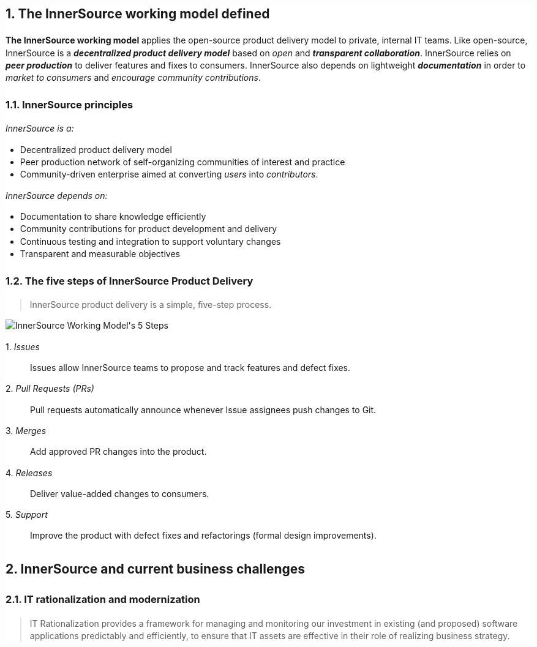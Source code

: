 


## 1. The InnerSource working model defined

**The InnerSource working model** applies the open-source product delivery model to private, internal IT teams. Like open-source, InnerSource is a **_decentralized product delivery model_** based on _open_ and **_transparent collaboration_**. InnerSource relies on **_peer production_** to deliver features and fixes to consumers. InnerSource also depends on lightweight **_documentation_** in order to _market to consumers_ and _encourage community contributions_.

### 1.1. InnerSource principles

_InnerSource is a:_

 - Decentralized product delivery model
 - Peer production network of self-organizing communities of interest and practice
 - Community-driven enterprise aimed at converting _users_ into _contributors_.

_InnerSource depends on:_

 - Documentation to share knowledge efficiently
 - Community contributions for product development and delivery
 - Continuous testing and integration to support voluntary changes
 - Transparent and measurable objectives

### 1.2. The five steps of InnerSource Product Delivery

> InnerSource product delivery is a simple, five-step process.

![InnerSource Working Model's 5 Steps][inner-source-working-model-img]

<dl>
  <dt>1. <dfn>Issues</dfn></dt>
  <dd><p>Issues allow InnerSource teams to propose and track features and defect fixes.</p>
  </dd>
  <dt>2. <dfn>Pull Requests (PRs)</dfn></dt>
  <dd><p>Pull requests automatically announce whenever Issue assignees push changes to Git.</p>
  </dd>
  <dt>3. <dfn>Merges</dfn></dt>
  <dd><p>Add approved PR changes into the product.</p></dd>
  <dt>4. <dfn>Releases</dfn></dt>
  <dd><p>Deliver value-added changes to consumers.</p></dd>
  <dt>5. <dfn>Support</dfn></dt>
  <dd><p>Improve the product with defect fixes and refactorings (formal design improvements).</p> </dd>
</dl>

## 2. InnerSource and current business challenges

### 2.1. IT rationalization and modernization

> IT Rationalization provides a framework for managing and monitoring our investment in existing (and proposed) software applications predictably and efficiently, to ensure that IT assets are effective in their role of realizing business strategy.


[icon-cost-img]: ./img/icons8-low-cost-96.png
[icon-distributed-teams-img]: ./img/distributed-teams.png
[icon-docs-acl-img]: ./img/icons8-restricted-docs.png
[icon-docs-hidden-img]: ./img/icons8-unsearchable-docs-96.png
[icon-docs-none-img]: ./img/icons8-no-docs-100.png
[icon-law-img]: ./img/icons8-law-100.png
[icon-security-img]: ./img/icons8-security-96.png
[inner-source-and-agile-img]: ./img/hierarchy-community-phenotype-expression.png
[inner-source-working-model-img]: ./img/icon-inner-source-working-model.png
[siloed-agile-teams-img]: ./img/team-silo-agile.png